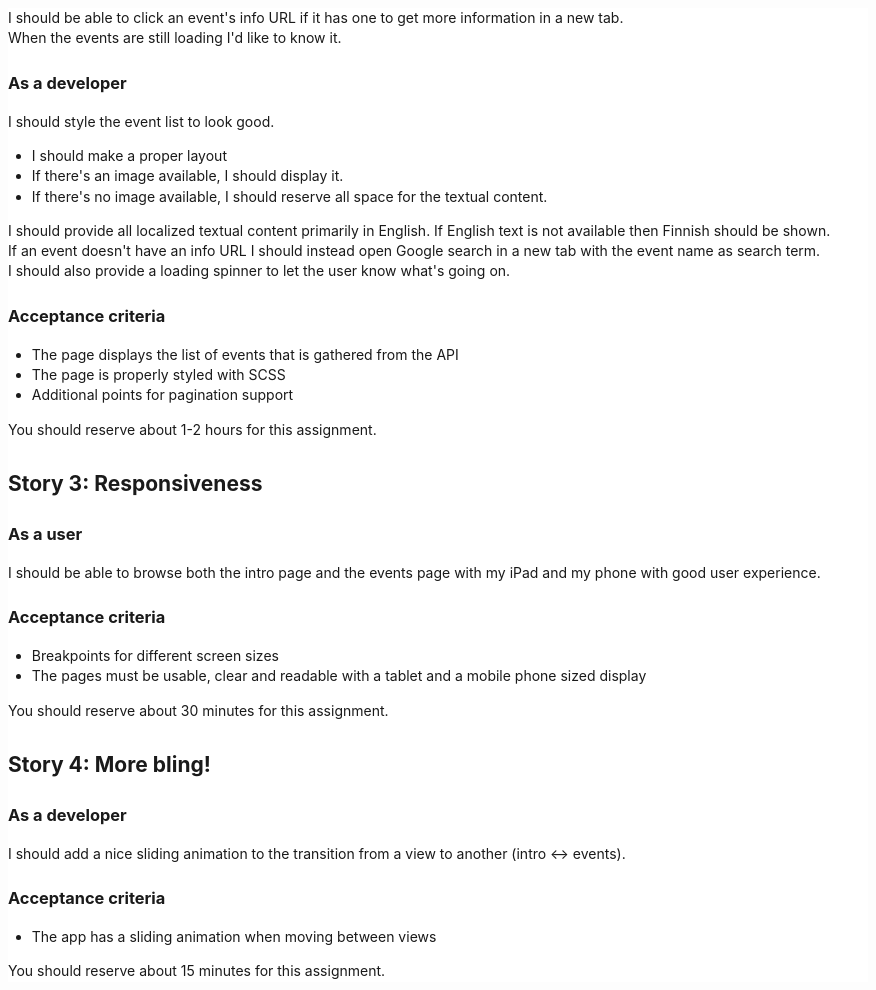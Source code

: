 I should be able to click an event's info URL if it has one to get more information in a new tab.  
When the events are still loading I'd like to know it.

### As a developer ###

I should style the event list to look good.

+ I should make a proper layout
+ If there's an image available, I should display it.
+ If there's no image available, I should reserve all space for the textual content.  

I should provide all localized textual content primarily in English. If English text is not available then Finnish should be shown.  
If an event doesn't have an info URL I should instead open Google search in a new tab with the event name as search term.  
I should also provide a loading spinner to let the user know what's going on.  

### Acceptance criteria ###

+ The page displays the list of events that is gathered from the API
+ The page is properly styled with SCSS
+ Additional points for pagination support

You should reserve about 1-2 hours for this assignment.


## Story 3: Responsiveness ##

### As a user ###

I should be able to browse both the intro page and the events page with my iPad and my phone with good user experience.


### Acceptance criteria ###

+ Breakpoints for different screen sizes
+ The pages must be usable, clear and readable with a tablet and a mobile phone sized display

You should reserve about 30 minutes for this assignment.


## Story 4: More bling! ##

### As a developer ###

I should add a nice sliding animation to the transition from a view to another (intro <-> events).

### Acceptance criteria ###

+ The app has a sliding animation when moving between views

You should reserve about 15 minutes for this assignment.

